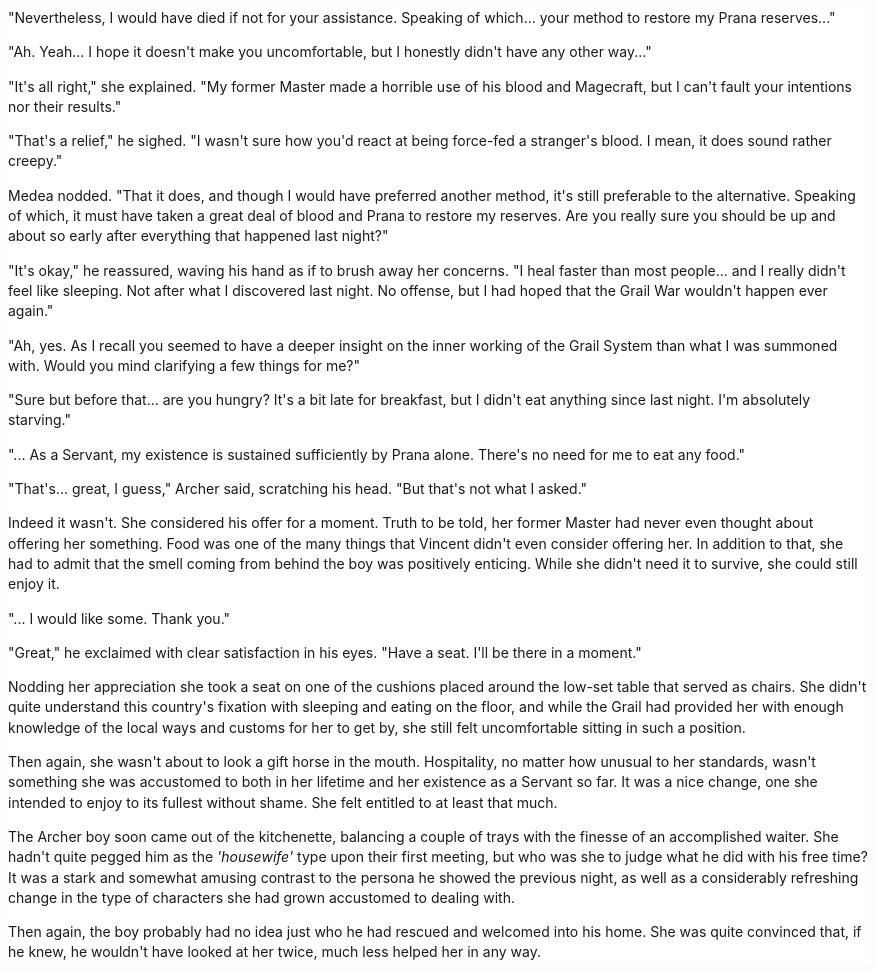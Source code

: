 "Nevertheless, I would have died if not for your assistance. Speaking of which... your method to restore my Prana reserves..."

"Ah. Yeah... I hope it doesn't make you uncomfortable, but I honestly didn't have any other way..."

"It's all right," she explained. "My former Master made a horrible use of his blood and Magecraft, but I can't fault your intentions nor their results."

"That's a relief," he sighed. "I wasn't sure how you'd react at being force-fed a stranger's blood. I mean, it does sound rather creepy."

Medea nodded. "That it does, and though I would have preferred another method, it's still preferable to the alternative. Speaking of which, it must have taken a great deal of blood and Prana to restore my reserves. Are you really sure you should be up and about so early after everything that happened last night?"

"It's okay," he reassured, waving his hand as if to brush away her concerns. "I heal faster than most people... and I really didn't feel like sleeping. Not after what I discovered last night. No offense, but I had hoped that the Grail War wouldn't happen ever again."

"Ah, yes. As I recall you seemed to have a deeper insight on the inner working of the Grail System than what I was summoned with. Would you mind clarifying a few things for me?"

"Sure but before that... are you hungry? It's a bit late for breakfast, but I didn't eat anything since last night. I'm absolutely starving."

"... As a Servant, my existence is sustained sufficiently by Prana alone. There's no need for me to eat any food."

"That's... great, I guess," Archer said, scratching his head. "But that's not what I asked."

Indeed it wasn't. She considered his offer for a moment. Truth to be told, her former Master had never even thought about offering her something. Food was one of the many things that Vincent didn't even consider offering her. In addition to that, she had to admit that the smell coming from behind the boy was positively enticing. While she didn't need it to survive, she could still enjoy it.

"... I would like some. Thank you."

"Great," he exclaimed with clear satisfaction in his eyes. "Have a seat. I'll be there in a moment."

Nodding her appreciation she took a seat on one of the cushions placed around the low-set table that served as chairs. She didn't quite understand this country's fixation with sleeping and eating on the floor, and while the Grail had provided her with enough knowledge of the local ways and customs for her to get by, she still felt uncomfortable sitting in such a position.

Then again, she wasn't about to look a gift horse in the mouth. Hospitality, no matter how unusual to her standards, wasn't something she was accustomed to both in her lifetime and her existence as a Servant so far. It was a nice change, one she intended to enjoy to its fullest without shame. She felt entitled to at least that much.

The Archer boy soon came out of the kitchenette, balancing a couple of trays with the finesse of an accomplished waiter. She hadn't quite pegged him as the *'housewife'* type upon their first meeting, but who was she to judge what he did with his free time? It was a stark and somewhat amusing contrast to the persona he showed the previous night, as well as a considerably refreshing change in the type of characters she had grown accustomed to dealing with.

Then again, the boy probably had no idea just who he had rescued and welcomed into his home. She was quite convinced that, if he knew, he wouldn't have looked at her twice, much less helped her in any way.
